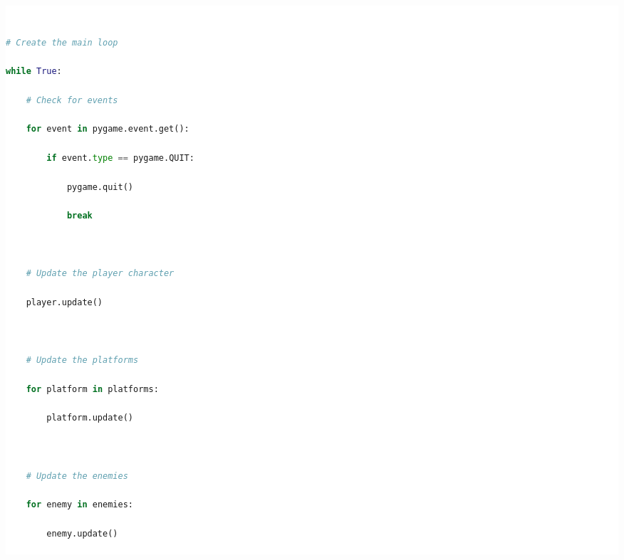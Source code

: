 ```python


# Create the main loop

while True:

    # Check for events

    for event in pygame.event.get():

        if event.type == pygame.QUIT:

            pygame.quit()

            break



    # Update the player character

    player.update()



    # Update the platforms

    for platform in platforms:

        platform.update()



    # Update the enemies

    for enemy in enemies:

        enemy.update()


